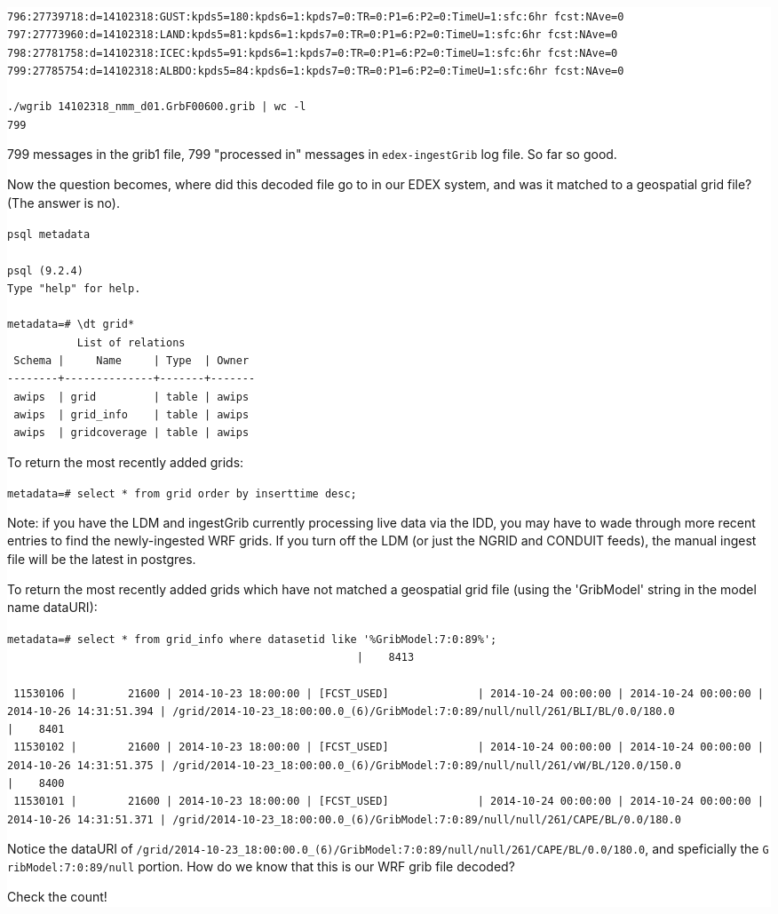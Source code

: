     796:27739718:d=14102318:GUST:kpds5=180:kpds6=1:kpds7=0:TR=0:P1=6:P2=0:TimeU=1:sfc:6hr fcst:NAve=0
    797:27773960:d=14102318:LAND:kpds5=81:kpds6=1:kpds7=0:TR=0:P1=6:P2=0:TimeU=1:sfc:6hr fcst:NAve=0
    798:27781758:d=14102318:ICEC:kpds5=91:kpds6=1:kpds7=0:TR=0:P1=6:P2=0:TimeU=1:sfc:6hr fcst:NAve=0
    799:27785754:d=14102318:ALBDO:kpds5=84:kpds6=1:kpds7=0:TR=0:P1=6:P2=0:TimeU=1:sfc:6hr fcst:NAve=0

    ./wgrib 14102318_nmm_d01.GrbF00600.grib | wc -l
    799

799 messages in the grib1 file, 799 "processed in" messages in `edex-ingestGrib` log file.  So far so good.

Now the question becomes, where did this decoded file go to in our EDEX system, and was it matched to a geospatial grid file? (The answer is no).

    psql metadata

    psql (9.2.4)
    Type "help" for help.
    
    metadata=# \dt grid*
               List of relations
     Schema |     Name     | Type  | Owner
    --------+--------------+-------+-------
     awips  | grid         | table | awips
     awips  | grid_info    | table | awips
     awips  | gridcoverage | table | awips
    
To return the most recently added grids:

    metadata=# select * from grid order by inserttime desc;

Note: if you have the LDM and ingestGrib currently processing live data via the IDD, you may have to wade through more recent entries to find the newly-ingested WRF grids.  If you turn off the LDM (or just the NGRID and CONDUIT feeds), the manual ingest file will be the latest in postgres.

To return the most recently added grids which have not matched a geospatial grid file (using the 'GribModel' string in the model name dataURI):
    
    metadata=# select * from grid_info where datasetid like '%GribModel:7:0:89%';
                                                           |    8413
    
     11530106 |        21600 | 2014-10-23 18:00:00 | [FCST_USED]              | 2014-10-24 00:00:00 | 2014-10-24 00:00:00 | 2014-10-26 14:31:51.394 | /grid/2014-10-23_18:00:00.0_(6)/GribModel:7:0:89/null/null/261/BLI/BL/0.0/180.0                                                          |    8401
     11530102 |        21600 | 2014-10-23 18:00:00 | [FCST_USED]              | 2014-10-24 00:00:00 | 2014-10-24 00:00:00 | 2014-10-26 14:31:51.375 | /grid/2014-10-23_18:00:00.0_(6)/GribModel:7:0:89/null/null/261/vW/BL/120.0/150.0                                                         |    8400
     11530101 |        21600 | 2014-10-23 18:00:00 | [FCST_USED]              | 2014-10-24 00:00:00 | 2014-10-24 00:00:00 | 2014-10-26 14:31:51.371 | /grid/2014-10-23_18:00:00.0_(6)/GribModel:7:0:89/null/null/261/CAPE/BL/0.0/180.0

Notice the dataURI of `/grid/2014-10-23_18:00:00.0_(6)/GribModel:7:0:89/null/null/261/CAPE/BL/0.0/180.0`, and speficially the `GribModel:7:0:89/null` portion.  How do we know that this is our WRF grib file decoded?

Check the count!
